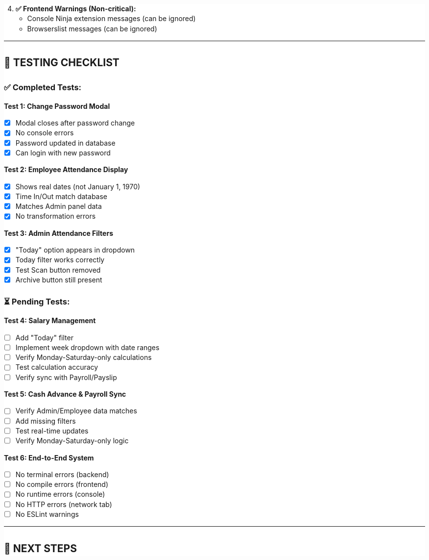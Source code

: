 4. **✅ Frontend Warnings (Non-critical):**
   - Console Ninja extension messages (can be ignored)
   - Browserslist messages (can be ignored)

---

## 🧪 TESTING CHECKLIST

### ✅ **Completed Tests:**

**Test 1: Change Password Modal**
- [x] Modal closes after password change
- [x] No console errors
- [x] Password updated in database
- [x] Can login with new password

**Test 2: Employee Attendance Display**
- [x] Shows real dates (not January 1, 1970)
- [x] Time In/Out match database
- [x] Matches Admin panel data
- [x] No transformation errors

**Test 3: Admin Attendance Filters**
- [x] "Today" option appears in dropdown
- [x] Today filter works correctly
- [x] Test Scan button removed
- [x] Archive button still present

### ⏳ **Pending Tests:**

**Test 4: Salary Management**
- [ ] Add "Today" filter
- [ ] Implement week dropdown with date ranges
- [ ] Verify Monday-Saturday-only calculations
- [ ] Test calculation accuracy
- [ ] Verify sync with Payroll/Payslip

**Test 5: Cash Advance & Payroll Sync**
- [ ] Verify Admin/Employee data matches
- [ ] Add missing filters
- [ ] Test real-time updates
- [ ] Verify Monday-Saturday-only logic

**Test 6: End-to-End System**
- [ ] No terminal errors (backend)
- [ ] No compile errors (frontend)
- [ ] No runtime errors (console)
- [ ] No HTTP errors (network tab)
- [ ] No ESLint warnings

---

## 🚀 NEXT STEPS
